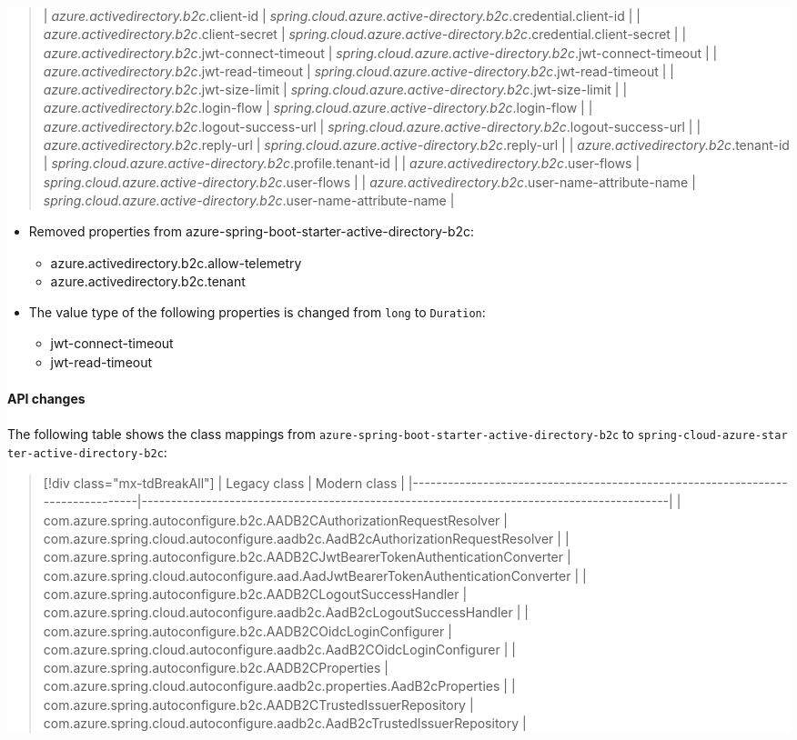 > | *azure.activedirectory.b2c*.client-id                                                         | *spring.cloud.azure.active-directory.b2c*.credential.client-id                                               |
> | *azure.activedirectory.b2c*.client-secret                                                     | *spring.cloud.azure.active-directory.b2c*.credential.client-secret                                           |
> | *azure.activedirectory.b2c*.jwt-connect-timeout                                               | *spring.cloud.azure.active-directory.b2c*.jwt-connect-timeout                                                |
> | *azure.activedirectory.b2c*.jwt-read-timeout                                                  | *spring.cloud.azure.active-directory.b2c*.jwt-read-timeout                                                   |
> | *azure.activedirectory.b2c*.jwt-size-limit                                                    | *spring.cloud.azure.active-directory.b2c*.jwt-size-limit                                                     |
> | *azure.activedirectory.b2c*.login-flow                                                        | *spring.cloud.azure.active-directory.b2c*.login-flow                                                         |
> | *azure.activedirectory.b2c*.logout-success-url                                                | *spring.cloud.azure.active-directory.b2c*.logout-success-url                                                 |
> | *azure.activedirectory.b2c*.reply-url                                                         | *spring.cloud.azure.active-directory.b2c*.reply-url                                                          |
> | *azure.activedirectory.b2c*.tenant-id                                                         | *spring.cloud.azure.active-directory.b2c*.profile.tenant-id                                                  |
> | *azure.activedirectory.b2c*.user-flows                                                        | *spring.cloud.azure.active-directory.b2c*.user-flows                                                         |
> | *azure.activedirectory.b2c*.user-name-attribute-name                                          | *spring.cloud.azure.active-directory.b2c*.user-name-attribute-name                                           |

* Removed properties from azure-spring-boot-starter-active-directory-b2c:

  * azure.activedirectory.b2c.allow-telemetry
  * azure.activedirectory.b2c.tenant

* The value type of the following properties is changed from `long` to `Duration`:

  * jwt-connect-timeout
  * jwt-read-timeout

#### API changes

The following table shows the class mappings from `azure-spring-boot-starter-active-directory-b2c` to `spring-cloud-azure-starter-active-directory-b2c`:

> [!div class="mx-tdBreakAll"]
> | Legacy class                                                                   | Modern class                                                                             |
> |--------------------------------------------------------------------------------|------------------------------------------------------------------------------------------|
> | com.azure.spring.autoconfigure.b2c.AADB2CAuthorizationRequestResolver          | com.azure.spring.cloud.autoconfigure.aadb2c.AadB2cAuthorizationRequestResolver           |
> | com.azure.spring.autoconfigure.b2c.AADB2CJwtBearerTokenAuthenticationConverter | com.azure.spring.cloud.autoconfigure.aad.AadJwtBearerTokenAuthenticationConverter |
> | com.azure.spring.autoconfigure.b2c.AADB2CLogoutSuccessHandler                  | com.azure.spring.cloud.autoconfigure.aadb2c.AadB2cLogoutSuccessHandler                   |
> | com.azure.spring.autoconfigure.b2c.AADB2COidcLoginConfigurer                   | com.azure.spring.cloud.autoconfigure.aadb2c.AadB2COidcLoginConfigurer                   |
> | com.azure.spring.autoconfigure.b2c.AADB2CProperties                            | com.azure.spring.cloud.autoconfigure.aadb2c.properties.AadB2cProperties                  |
> | com.azure.spring.autoconfigure.b2c.AADB2CTrustedIssuerRepository               | com.azure.spring.cloud.autoconfigure.aadb2c.AadB2cTrustedIssuerRepository                |